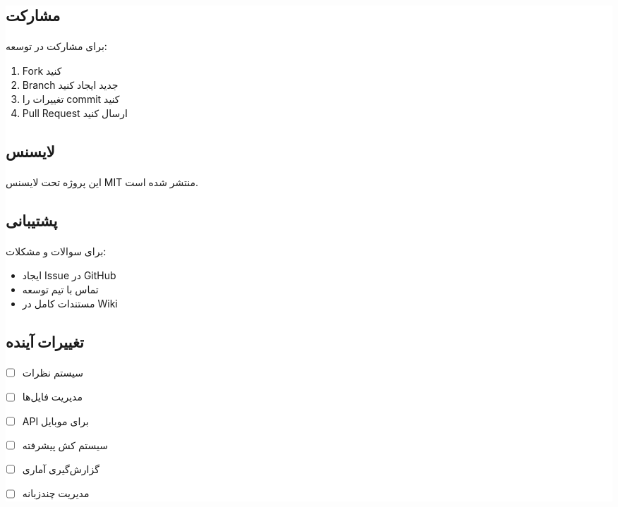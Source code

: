 ## مشارکت

برای مشارکت در توسعه:

1. Fork کنید
2. Branch جدید ایجاد کنید
3. تغییرات را commit کنید
4. Pull Request ارسال کنید

## لایسنس

این پروژه تحت لایسنس MIT منتشر شده است.

## پشتیبانی

برای سوالات و مشکلات:
- ایجاد Issue در GitHub
- تماس با تیم توسعه
- مستندات کامل در Wiki

## تغییرات آینده

- [ ] سیستم نظرات
- [ ] مدیریت فایل‌ها
- [ ] API برای موبایل
- [ ] سیستم کش پیشرفته
- [ ] گزارش‌گیری آماری
- [ ] مدیریت چندزبانه


